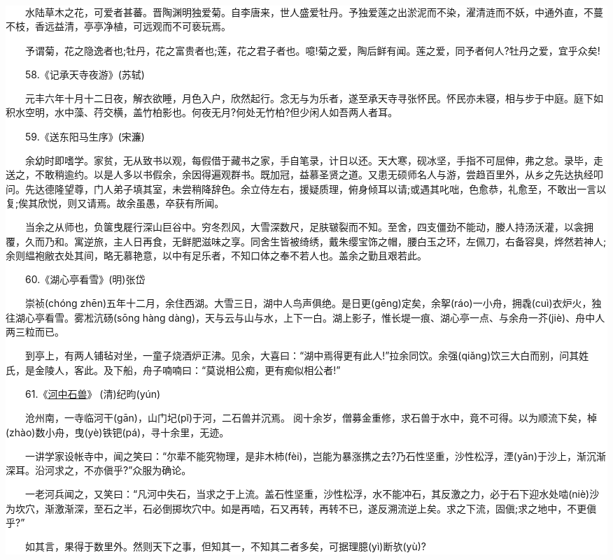 　　水陆草木之花，可爱者甚蕃。晋陶渊明独爱菊。自李唐来，世人盛爱牡丹。予独爱莲之出淤泥而不染，濯清涟而不妖，中通外直，不蔓不枝，香远益清，亭亭净植，可远观而不可亵玩焉。

　　予谓菊，花之隐逸者也;牡丹，花之富贵者也;莲，花之君子者也。噫!菊之爱，陶后鲜有闻。莲之爱，同予者何人?牡丹之爱，宜乎众矣!

　　58.《记承天寺夜游》(苏轼)

　　元丰六年十月十二日夜，解衣欲睡，月色入户，欣然起行。念无与为乐者，遂至承天寺寻张怀民。怀民亦未寝，相与步于中庭。庭下如积水空明，水中藻、荇交横，盖竹柏影也。何夜无月?何处无竹柏?但少闲人如吾两人者耳。

　　59.《送东阳马生序》(宋濂)

　　余幼时即嗜学。家贫，无从致书以观，每假借于藏书之家，手自笔录，计日以还。天大寒，砚冰坚，手指不可屈伸，弗之怠。录毕，走送之，不敢稍逾约。以是人多以书假余，余因得遍观群书。既加冠，益慕圣贤之道。又患无硕师名人与游，尝趋百里外，从乡之先达执经叩问。先达德隆望尊，门人弟子填其室，未尝稍降辞色。余立侍左右，援疑质理，俯身倾耳以请;或遇其叱咄，色愈恭，礼愈至，不敢出一言以复;俟其欣悦，则又请焉。故余虽愚，卒获有所闻。

　　当余之从师也，负箧曳屣行深山巨谷中。穷冬烈风，大雪深数尺，足肤皲裂而不知。至舍，四支僵劲不能动，媵人持汤沃灌，以衾拥覆，久而乃和。寓逆旅，主人日再食，无鲜肥滋味之享。同舍生皆被绮绣，戴朱缨宝饰之帽，腰白玉之环，左佩刀，右备容臭，烨然若神人;余则緼袍敝衣处其间，略无慕艳意，以中有足乐者，不知口体之奉不若人也。盖余之勤且艰若此。

　　60.《湖心亭看雪》(明)张岱

　　崇祯(chóng zhēn)五年十二月，余住西湖。大雪三日，湖中人鸟声俱绝。是日更(gēng)定矣，余挐(ráo)一小舟，拥毳(cuì)衣炉火，独往湖心亭看雪。雾凇沆砀(sōng hàng dàng)，天与云与山与水，上下一白。湖上影子，惟长堤一痕、湖心亭一点、与余舟一芥(jiè)、舟中人两三粒而已。

　　到亭上，有两人铺毡对坐，一童子烧酒炉正沸。见余，大喜曰：“湖中焉得更有此人!”拉余同饮。余强(qiǎng)饮三大白而别，问其姓氏，是金陵人，客此。及下船，舟子喃喃曰：“莫说相公痴，更有痴似相公者!”

　　61.《[河中石兽](http://www.ruiwen.com/wenxue/hezhongshishou/)》 (清)纪昀(yún)

　　沧州南，一寺临河干(gān)，山门圮(pǐ)于河，二石兽并沉焉。 阅十余岁，僧募金重修，求石兽于水中，竟不可得。以为顺流下矣，棹(zhào)数小舟，曳(yè)铁钯(pá)，寻十余里，无迹。

　　一讲学家设帐寺中，闻之笑曰：“尔辈不能究物理，是非木杮(fèi)，岂能为暴涨携之去?乃石性坚重，沙性松浮，湮(yān)于沙上，渐沉渐深耳。沿河求之，不亦傎乎?”众服为确论。

　　一老河兵闻之，又笑曰：“凡河中失石，当求之于上流。盖石性坚重，沙性松浮，水不能冲石，其反激之力，必于石下迎水处啮(niè)沙为坎穴，渐激渐深，至石之半，石必倒掷坎穴中。如是再啮，石又再转，再转不已，遂反溯流逆上矣。求之下流，固傎;求之地中，不更傎乎?”

　　如其言，果得于数里外。然则天下之事，但知其一，不知其二者多矣，可据理臆(yì)断欤(yù)?